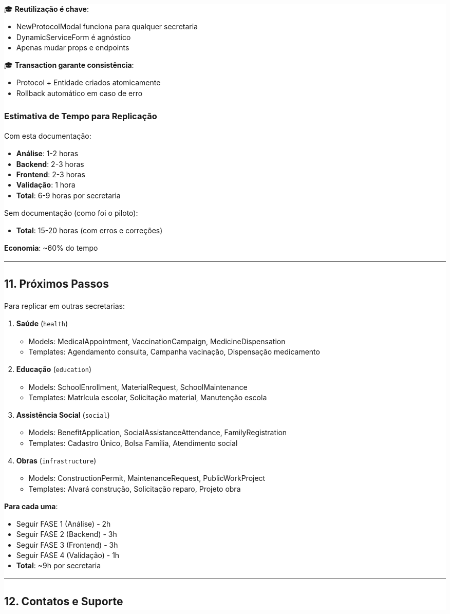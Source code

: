 🎓 **Reutilização é chave**:
- NewProtocolModal funciona para qualquer secretaria
- DynamicServiceForm é agnóstico
- Apenas mudar props e endpoints

🎓 **Transaction garante consistência**:
- Protocol + Entidade criados atomicamente
- Rollback automático em caso de erro

### Estimativa de Tempo para Replicação

Com esta documentação:
- **Análise**: 1-2 horas
- **Backend**: 2-3 horas
- **Frontend**: 2-3 horas
- **Validação**: 1 hora
- **Total**: 6-9 horas por secretaria

Sem documentação (como foi o piloto):
- **Total**: 15-20 horas (com erros e correções)

**Economia**: ~60% do tempo

---

## 11. Próximos Passos

Para replicar em outras secretarias:

1. **Saúde** (`health`)
   - Models: MedicalAppointment, VaccinationCampaign, MedicineDispensation
   - Templates: Agendamento consulta, Campanha vacinação, Dispensação medicamento

2. **Educação** (`education`)
   - Models: SchoolEnrollment, MaterialRequest, SchoolMaintenance
   - Templates: Matrícula escolar, Solicitação material, Manutenção escola

3. **Assistência Social** (`social`)
   - Models: BenefitApplication, SocialAssistanceAttendance, FamilyRegistration
   - Templates: Cadastro Único, Bolsa Família, Atendimento social

4. **Obras** (`infrastructure`)
   - Models: ConstructionPermit, MaintenanceRequest, PublicWorkProject
   - Templates: Alvará construção, Solicitação reparo, Projeto obra

**Para cada uma**:
- Seguir FASE 1 (Análise) - 2h
- Seguir FASE 2 (Backend) - 3h
- Seguir FASE 3 (Frontend) - 3h
- Seguir FASE 4 (Validação) - 1h
- **Total**: ~9h por secretaria

---

## 12. Contatos e Suporte
